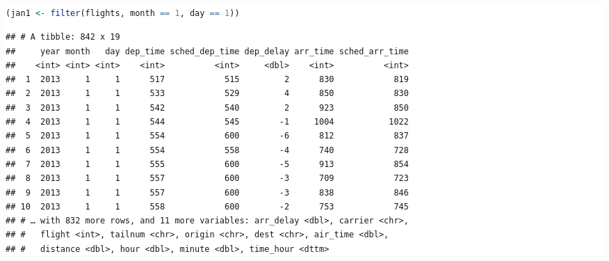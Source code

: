 ``` r
(jan1 <- filter(flights, month == 1, day == 1))
```

    ## # A tibble: 842 x 19
    ##     year month   day dep_time sched_dep_time dep_delay arr_time sched_arr_time
    ##    <int> <int> <int>    <int>          <int>     <dbl>    <int>          <int>
    ##  1  2013     1     1      517            515         2      830            819
    ##  2  2013     1     1      533            529         4      850            830
    ##  3  2013     1     1      542            540         2      923            850
    ##  4  2013     1     1      544            545        -1     1004           1022
    ##  5  2013     1     1      554            600        -6      812            837
    ##  6  2013     1     1      554            558        -4      740            728
    ##  7  2013     1     1      555            600        -5      913            854
    ##  8  2013     1     1      557            600        -3      709            723
    ##  9  2013     1     1      557            600        -3      838            846
    ## 10  2013     1     1      558            600        -2      753            745
    ## # … with 832 more rows, and 11 more variables: arr_delay <dbl>, carrier <chr>,
    ## #   flight <int>, tailnum <chr>, origin <chr>, dest <chr>, air_time <dbl>,
    ## #   distance <dbl>, hour <dbl>, minute <dbl>, time_hour <dttm>
